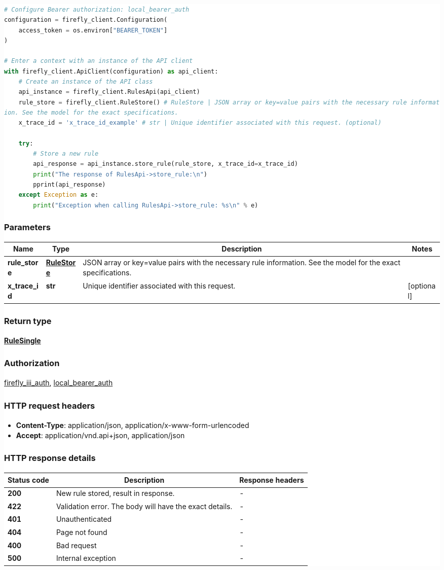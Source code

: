 ```python
# Configure Bearer authorization: local_bearer_auth
configuration = firefly_client.Configuration(
    access_token = os.environ["BEARER_TOKEN"]
)

# Enter a context with an instance of the API client
with firefly_client.ApiClient(configuration) as api_client:
    # Create an instance of the API class
    api_instance = firefly_client.RulesApi(api_client)
    rule_store = firefly_client.RuleStore() # RuleStore | JSON array or key=value pairs with the necessary rule information. See the model for the exact specifications.
    x_trace_id = 'x_trace_id_example' # str | Unique identifier associated with this request. (optional)

    try:
        # Store a new rule
        api_response = api_instance.store_rule(rule_store, x_trace_id=x_trace_id)
        print("The response of RulesApi->store_rule:\n")
        pprint(api_response)
    except Exception as e:
        print("Exception when calling RulesApi->store_rule: %s\n" % e)
```



### Parameters


Name | Type | Description  | Notes
------------- | ------------- | ------------- | -------------
 **rule_store** | [**RuleStore**](RuleStore.md)| JSON array or key&#x3D;value pairs with the necessary rule information. See the model for the exact specifications. | 
 **x_trace_id** | **str**| Unique identifier associated with this request. | [optional] 

### Return type

[**RuleSingle**](RuleSingle.md)

### Authorization

[firefly_iii_auth](../README.md#firefly_iii_auth), [local_bearer_auth](../README.md#local_bearer_auth)

### HTTP request headers

 - **Content-Type**: application/json, application/x-www-form-urlencoded
 - **Accept**: application/vnd.api+json, application/json

### HTTP response details

| Status code | Description | Response headers |
|-------------|-------------|------------------|
**200** | New rule stored, result in response. |  -  |
**422** | Validation error. The body will have the exact details. |  -  |
**401** | Unauthenticated |  -  |
**404** | Page not found |  -  |
**400** | Bad request |  -  |
**500** | Internal exception |  -  |
